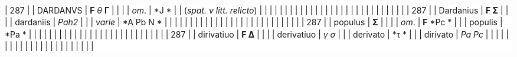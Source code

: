 | 287 |  | DARDANVS                                                                                                     | **F** *θ* **Γ**                                                              |           |                                                                                                                                                           |                   | *om*.                                     | *J *                |         | (*spat. v litt. relicto*)                                                                                                                             |                                   |               |         |                               |                                                                                                                                                                                                                                                                                                     |                   |       |               |                        |                      |       |                   |                           |        |  |                                                                                                                                                                                                   |                     |       |                           |            |  |  |  |  |  |  |  |  |
| 287 |  | Dardanius                                                                                                    | **F Σ**                                                                      |           |                                                                                                                                                           |                   | dardaniis                                 | *Pah2*              |         |                                                                                                                                                       | *varie*                           | *A Pb N *     |         |                               |                                                                                                                                                                                                                                                                                                     |                   |       |               |                        |                      |       |                   |                           |        |  |                                                                                                                                                                                                   |                     |       |                           |            |  |  |  |  |  |  |  |  |
| 287 |  | populus                                                                                                      | **Σ**                                                                        |           |                                                                                                                                                           |                   | *om*.                                     | **F** *Pc *         |         |                                                                                                                                                       | populis                           | *Pa *         |         |                               |                                                                                                                                                                                                                                                                                                     |                   |       |               |                        |                      |       |                   |                           |        |  |                                                                                                                                                                                                   |                     |       |                           |            |  |  |  |  |  |  |  |  |
| 287 |  | dirivatiuo                                                                                                   | **F Δ**                                                                      |           |                                                                                                                                                           |                   | derivatiuo                                | *γ σ*               |         |                                                                                                                                                       | derivato                          | *τ *          |         |                               | dirivato                                                                                                                                                                                                                                                                                            | *Pa Pc*           |       |               |                        |                      |       |                   |                           |        |  |                                                                                                                                                                                                   |                     |       |                           |            |  |  |  |  |  |  |  |  |